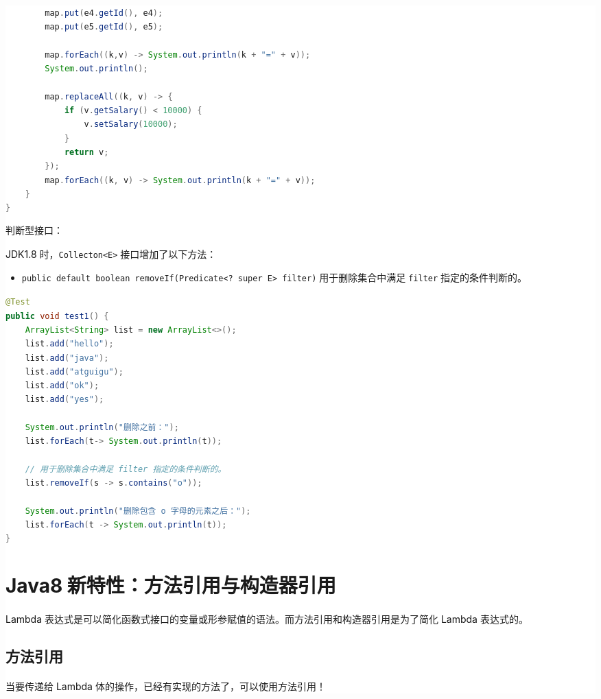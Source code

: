 ```java
		map.put(e4.getId(), e4);
		map.put(e5.getId(), e5);
		
		map.forEach((k,v) -> System.out.println(k + "=" + v));
		System.out.println();
		
		map.replaceAll((k, v) -> {
			if (v.getSalary() < 10000) {
				v.setSalary(10000);
			}
			return v;
		});
		map.forEach((k, v) -> System.out.println(k + "=" + v));
	}
}
```

判断型接口：

JDK1.8 时，`Collecton<E>` 接口增加了以下方法：

- `public default boolean removeIf(Predicate<? super E> filter)` 用于删除集合中满足 `filter` 指定的条件判断的。

```java
@Test
public void test1() {
	ArrayList<String> list = new ArrayList<>();
	list.add("hello");
	list.add("java");
	list.add("atguigu");
	list.add("ok");
	list.add("yes");

	System.out.println("删除之前：");
	list.forEach(t-> System.out.println(t));
	
	// 用于删除集合中满足 filter 指定的条件判断的。
	list.removeIf(s -> s.contains("o"));

	System.out.println("删除包含 o 字母的元素之后：");
	list.forEach(t -> System.out.println(t));
}
```

# Java8 新特性：方法引用与构造器引用

Lambda 表达式是可以简化函数式接口的变量或形参赋值的语法。而方法引用和构造器引用是为了简化 Lambda 表达式的。

## 方法引用

当要传递给 Lambda 体的操作，已经有实现的方法了，可以使用方法引用！
